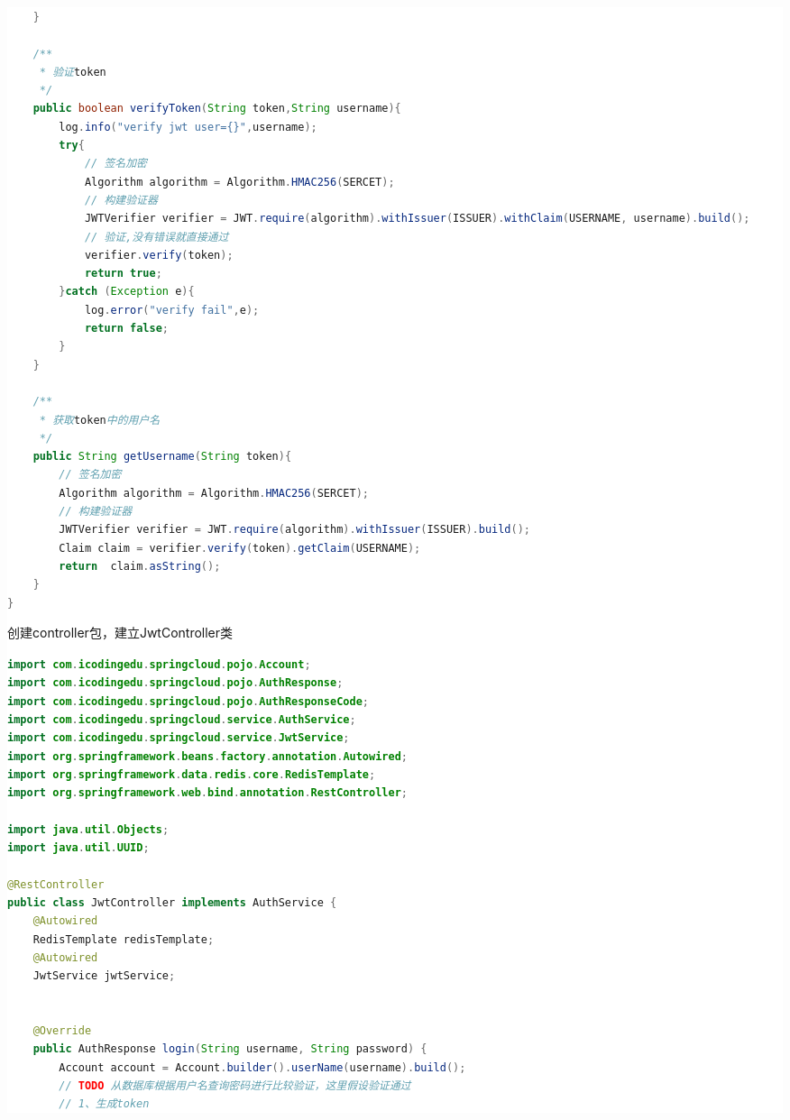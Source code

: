 ```java
	}

	/**
	 * 验证token
	 */
	public boolean verifyToken(String token,String username){
		log.info("verify jwt user={}",username);
		try{
			// 签名加密
			Algorithm algorithm = Algorithm.HMAC256(SERCET);
			// 构建验证器
			JWTVerifier verifier = JWT.require(algorithm).withIssuer(ISSUER).withClaim(USERNAME, username).build();
			// 验证,没有错误就直接通过
			verifier.verify(token);
			return true;
		}catch (Exception e){
			log.error("verify fail",e);
			return false;
		}
	}
  
  	/**
	 * 获取token中的用户名
	 */
	public String getUsername(String token){
		// 签名加密
		Algorithm algorithm = Algorithm.HMAC256(SERCET);
		// 构建验证器
		JWTVerifier verifier = JWT.require(algorithm).withIssuer(ISSUER).build();
		Claim claim = verifier.verify(token).getClaim(USERNAME);
		return  claim.asString();
	}
}
```

创建controller包，建立JwtController类

```java
import com.icodingedu.springcloud.pojo.Account;
import com.icodingedu.springcloud.pojo.AuthResponse;
import com.icodingedu.springcloud.pojo.AuthResponseCode;
import com.icodingedu.springcloud.service.AuthService;
import com.icodingedu.springcloud.service.JwtService;
import org.springframework.beans.factory.annotation.Autowired;
import org.springframework.data.redis.core.RedisTemplate;
import org.springframework.web.bind.annotation.RestController;

import java.util.Objects;
import java.util.UUID;

@RestController
public class JwtController implements AuthService {
	@Autowired
	RedisTemplate redisTemplate;
	@Autowired
	JwtService jwtService;


	@Override
	public AuthResponse login(String username, String password) {
		Account account = Account.builder().userName(username).build();
		// TODO 从数据库根据用户名查询密码进行比较验证，这里假设验证通过
		// 1、生成token
```